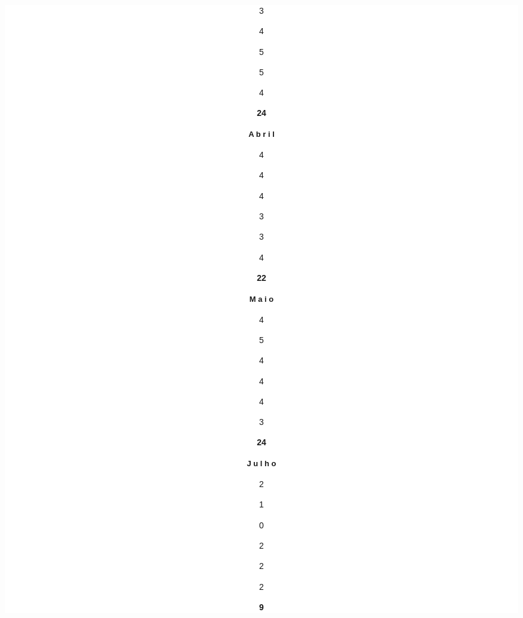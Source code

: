 <TD WIDTH="12%" VALIGN="TOP" COLSPAN=2 BGCOLOR="#ffffff" HEIGHT=24>
<FONT FACE="Arial"><P ALIGN="CENTER">3</FONT></TD>
<TD WIDTH="12%" VALIGN="TOP" HEIGHT=24>
<FONT FACE="Arial"><P ALIGN="CENTER">4</FONT></TD>
<TD WIDTH="12%" VALIGN="TOP" BGCOLOR="#ffffff" HEIGHT=24>
<FONT FACE="Arial"><P ALIGN="CENTER">5</FONT></TD>
<TD WIDTH="12%" VALIGN="TOP" HEIGHT=24>
<FONT FACE="Arial"><P ALIGN="CENTER">5</FONT></TD>
<TD WIDTH="12%" VALIGN="TOP" BGCOLOR="#ffffff" HEIGHT=24>
<FONT FACE="Arial"><P ALIGN="CENTER">4</FONT></TD>
<TD WIDTH="12%" VALIGN="TOP" HEIGHT=24>
<B><FONT FACE="Arial"><P ALIGN="CENTER">24</B></FONT></TD>
</TR>
<TR><TD WIDTH="16%" VALIGN="TOP" BGCOLOR="#000000" HEIGHT=24>
<B><FONT FACE="Arial" SIZE=2><P ALIGN="CENTER">A b r i l</B></FONT></TD>
<TD WIDTH="12%" VALIGN="TOP" BGCOLOR="#ffffff" HEIGHT=24>
<FONT FACE="Arial"><P ALIGN="CENTER">4</FONT></TD>
<TD WIDTH="12%" VALIGN="TOP" COLSPAN=2 HEIGHT=24>
<FONT FACE="Arial"><P ALIGN="CENTER">4</FONT></TD>
<TD WIDTH="12%" VALIGN="TOP" BGCOLOR="#ffffff" HEIGHT=24>
<FONT FACE="Arial"><P ALIGN="CENTER">4</FONT></TD>
<TD WIDTH="12%" VALIGN="TOP" HEIGHT=24>
<FONT FACE="Arial"><P ALIGN="CENTER">3</FONT></TD>
<TD WIDTH="12%" VALIGN="TOP" BGCOLOR="#ffffff" HEIGHT=24>
<FONT FACE="Arial"><P ALIGN="CENTER">3</FONT></TD>
<TD WIDTH="12%" VALIGN="TOP" HEIGHT=24>
<FONT FACE="Arial"><P ALIGN="CENTER">4</FONT></TD>
<TD WIDTH="12%" VALIGN="TOP" BGCOLOR="#ffffff" HEIGHT=24>
<B><FONT FACE="Arial"><P ALIGN="CENTER">22</B></FONT></TD>
</TR>
<TR><TD WIDTH="16%" VALIGN="TOP" BGCOLOR="#000000" HEIGHT=24>
<B><FONT FACE="Arial" SIZE=2><P ALIGN="CENTER">M a i o</B></FONT></TD>
<TD WIDTH="12%" VALIGN="TOP" HEIGHT=24>
<FONT FACE="Arial"><P ALIGN="CENTER">4</FONT></TD>
<TD WIDTH="12%" VALIGN="TOP" COLSPAN=2 BGCOLOR="#ffffff" HEIGHT=24>
<FONT FACE="Arial"><P ALIGN="CENTER">5</FONT></TD>
<TD WIDTH="12%" VALIGN="TOP" HEIGHT=24>
<FONT FACE="Arial"><P ALIGN="CENTER">4</FONT></TD>
<TD WIDTH="12%" VALIGN="TOP" BGCOLOR="#ffffff" HEIGHT=24>
<FONT FACE="Arial"><P ALIGN="CENTER">4</FONT></TD>
<TD WIDTH="12%" VALIGN="TOP" HEIGHT=24>
<FONT FACE="Arial"><P ALIGN="CENTER">4</FONT></TD>
<TD WIDTH="12%" VALIGN="TOP" BGCOLOR="#ffffff" HEIGHT=24>
<FONT FACE="Arial"><P ALIGN="CENTER">3</FONT></TD>
<TD WIDTH="12%" VALIGN="TOP" HEIGHT=24>
<B><FONT FACE="Arial"><P ALIGN="CENTER">24</B></FONT></TD>
</TR>
<TR><TD WIDTH="16%" VALIGN="TOP" BGCOLOR="#000000" HEIGHT=24>
<B><FONT FACE="Arial" SIZE=2><P ALIGN="CENTER">J u l h o</B></FONT></TD>
<TD WIDTH="12%" VALIGN="TOP" HEIGHT=24>
<FONT FACE="Arial"><P ALIGN="CENTER">2</FONT></TD>
<TD WIDTH="12%" VALIGN="TOP" COLSPAN=2 BGCOLOR="#ffffff" HEIGHT=24>
<FONT FACE="Arial"><P ALIGN="CENTER">1</FONT></TD>
<TD WIDTH="12%" VALIGN="TOP" HEIGHT=24>
<FONT FACE="Arial"><P ALIGN="CENTER">0</FONT></TD>
<TD WIDTH="12%" VALIGN="TOP" BGCOLOR="#ffffff" HEIGHT=24>
<FONT FACE="Arial"><P ALIGN="CENTER">2</FONT></TD>
<TD WIDTH="12%" VALIGN="TOP" HEIGHT=24>
<FONT FACE="Arial"><P ALIGN="CENTER">2</FONT></TD>
<TD WIDTH="12%" VALIGN="TOP" BGCOLOR="#ffffff" HEIGHT=24>
<FONT FACE="Arial"><P ALIGN="CENTER">2</FONT></TD>
<TD WIDTH="12%" VALIGN="TOP" HEIGHT=24>
<B><FONT FACE="Arial"><P ALIGN="CENTER">9</B></FONT></TD>
</TR>